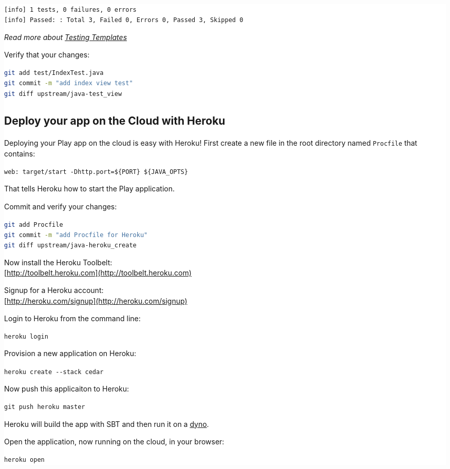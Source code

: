     [info] 1 tests, 0 failures, 0 errors
    [info] Passed: : Total 3, Failed 0, Errors 0, Passed 3, Skipped 0

_Read more about [Testing Templates](http://www.playframework.org/documentation/2.0/JavaFunctionalTest)_

Verify that your changes:
```sh
git add test/IndexTest.java
git commit -m "add index view test"
git diff upstream/java-test_view
```


Deploy your app on the Cloud with Heroku
----------------------------------------

Deploying your Play app on the cloud is easy with Heroku!  First create a new file in the root directory named `Procfile` that contains:

    web: target/start -Dhttp.port=${PORT} ${JAVA_OPTS}

That tells Heroku how to start the Play application.


Commit and verify your changes:
```sh
git add Procfile
git commit -m "add Procfile for Heroku"
git diff upstream/java-heroku_create
```

Now install the Heroku Toolbelt:  
[http://toolbelt.heroku.com](http://toolbelt.heroku.com)


Signup for a Heroku account:  
[http://heroku.com/signup](http://heroku.com/signup)


Login to Heroku from the command line:

    heroku login


Provision a new application on Heroku:

    heroku create --stack cedar


Now push this applicaiton to Heroku:

    git push heroku master

Heroku will build the app with SBT and then run it on a [dyno](https://devcenter.heroku.com/articles/dynos).


Open the application, now running on the cloud, in your browser:

    heroku open


